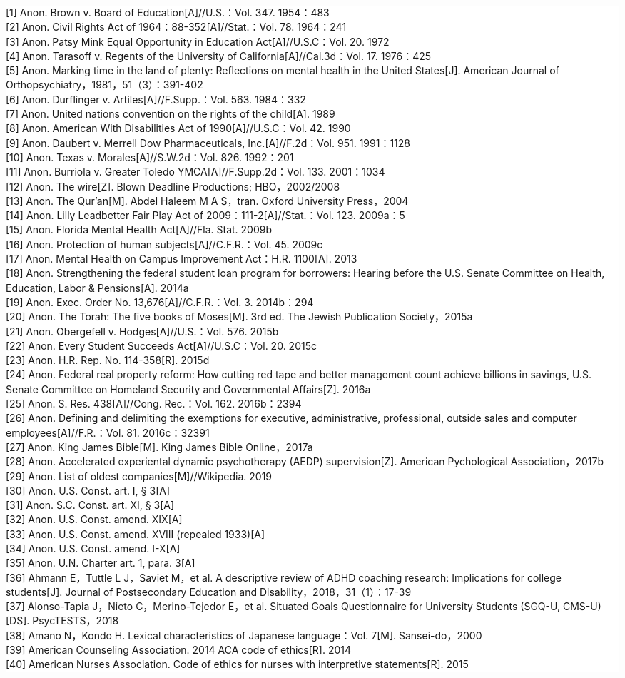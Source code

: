 

<div class="csl-bib-body maxoffset-0 second-field-align-false hangingindent-false">
  <div class="csl-entry">[1] Anon. Brown v. Board of Education[A]//U.S.：Vol. 347. 1954：483</div>
  <div class="csl-entry">[2] Anon. Civil Rights Act of 1964：88-352[A]//Stat.：Vol. 78. 1964：241</div>
  <div class="csl-entry">[3] Anon. Patsy Mink Equal Opportunity in Education Act[A]//U.S.C：Vol. 20. 1972</div>
  <div class="csl-entry">[4] Anon. Tarasoff v. Regents of the University of California[A]//Cal.3d：Vol. 17. 1976：425</div>
  <div class="csl-entry">[5] Anon. Marking time in the land of plenty: Reflections on mental health in the United States[J]. American Journal of Orthopsychiatry，1981，51（3）：391-402</div>
  <div class="csl-entry">[6] Anon. Durflinger v. Artiles[A]//F.Supp.：Vol. 563. 1984：332</div>
  <div class="csl-entry">[7] Anon. United nations convention on the rights of the child[A]. 1989</div>
  <div class="csl-entry">[8] Anon. American With Disabilities Act of 1990[A]//U.S.C：Vol. 42. 1990</div>
  <div class="csl-entry">[9] Anon. Daubert v. Merrell Dow Pharmaceuticals, Inc.[A]//F.2d：Vol. 951. 1991：1128</div>
  <div class="csl-entry">[10] Anon. Texas v. Morales[A]//S.W.2d：Vol. 826. 1992：201</div>
  <div class="csl-entry">[11] Anon. Burriola v. Greater Toledo YMCA[A]//F.Supp.2d：Vol. 133. 2001：1034</div>
  <div class="csl-entry">[12] Anon. The wire[Z]. Blown Deadline Productions; HBO，2002/2008</div>
  <div class="csl-entry">[13] Anon. The Qur’an[M]. Abdel Haleem M A S，tran. Oxford University Press，2004</div>
  <div class="csl-entry">[14] Anon. Lilly Leadbetter Fair Play Act of 2009：111-2[A]//Stat.：Vol. 123. 2009a：5</div>
  <div class="csl-entry">[15] Anon. Florida Mental Health Act[A]//Fla. Stat. 2009b</div>
  <div class="csl-entry">[16] Anon. Protection of human subjects[A]//C.F.R.：Vol. 45. 2009c</div>
  <div class="csl-entry">[17] Anon. Mental Health on Campus Improvement Act：H.R. 1100[A]. 2013</div>
  <div class="csl-entry">[18] Anon. Strengthening the federal student loan program for borrowers: Hearing before the U.S. Senate Committee on Health, Education, Labor &#38; Pensions[A]. 2014a</div>
  <div class="csl-entry">[19] Anon. Exec. Order No. 13,676[A]//C.F.R.：Vol. 3. 2014b：294</div>
  <div class="csl-entry">[20] Anon. The Torah: The five books of Moses[M]. 3rd ed. The Jewish Publication Society，2015a</div>
  <div class="csl-entry">[21] Anon. Obergefell v. Hodges[A]//U.S.：Vol. 576. 2015b</div>
  <div class="csl-entry">[22] Anon. Every Student Succeeds Act[A]//U.S.C：Vol. 20. 2015c</div>
  <div class="csl-entry">[23] Anon. H.R. Rep. No. 114-358[R]. 2015d</div>
  <div class="csl-entry">[24] Anon. Federal real property reform: How cutting red tape and better management count achieve billions in savings, U.S. Senate Committee on Homeland Security and Governmental Affairs[Z]. 2016a</div>
  <div class="csl-entry">[25] Anon. S. Res. 438[A]//Cong. Rec.：Vol. 162. 2016b：2394</div>
  <div class="csl-entry">[26] Anon. Defining and delimiting the exemptions for executive, administrative, professional, outside sales and computer employees[A]//F.R.：Vol. 81. 2016c：32391</div>
  <div class="csl-entry">[27] Anon. King James Bible[M]. King James Bible Online，2017a</div>
  <div class="csl-entry">[28] Anon. Accelerated experiental dynamic psychotherapy (AEDP) supervision[Z]. American Pychological Association，2017b</div>
  <div class="csl-entry">[29] Anon. List of oldest companies[M]//Wikipedia. 2019</div>
  <div class="csl-entry">[30] Anon. U.S. Const. art. I, § 3[A]</div>
  <div class="csl-entry">[31] Anon. S.C. Const. art. XI, § 3[A]</div>
  <div class="csl-entry">[32] Anon. U.S. Const. amend. XIX[A]</div>
  <div class="csl-entry">[33] Anon. U.S. Const. amend. XVIII (repealed 1933)[A]</div>
  <div class="csl-entry">[34] Anon. U.S. Const. amend. I-X[A]</div>
  <div class="csl-entry">[35] Anon. U.N. Charter art. 1, para. 3[A]</div>
  <div class="csl-entry">[36] Ahmann E，Tuttle L J，Saviet M，et al. A descriptive review of ADHD coaching research: Implications for college students[J]. Journal of Postsecondary Education and Disability，2018，31（1）：17-39</div>
  <div class="csl-entry">[37] Alonso-Tapia J，Nieto C，Merino-Tejedor E，et al. Situated Goals Questionnaire for University Students (SGQ-U, CMS-U)[DS]. PsycTESTS，2018</div>
  <div class="csl-entry">[38] Amano N，Kondo H. Lexical characteristics of Japanese language：Vol. 7[M]. Sansei-do，2000</div>
  <div class="csl-entry">[39] American Counseling Association. 2014 ACA code of ethics[R]. 2014</div>
  <div class="csl-entry">[40] American Nurses Association. Code of ethics for nurses with interpretive statements[R]. 2015</div>